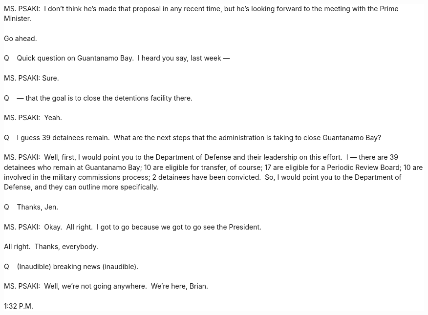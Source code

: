 MS. PSAKI:  I don’t think he’s made that proposal in any recent time,
but he’s looking forward to the meeting with the Prime Minister.  
   
Go ahead.  
   
Q    Quick question on Guantanamo Bay.  I heard you say, last week —  
   
MS. PSAKI: Sure.  
   
Q    — that the goal is to close the detentions facility there.  
   
MS. PSAKI:  Yeah.  
   
Q    I guess 39 detainees remain.  What are the next steps that the
administration is taking to close Guantanamo Bay?  
   
MS. PSAKI:  Well, first, I would point you to the Department of Defense
and their leadership on this effort.  I — there are 39 detainees who
remain at Guantanamo Bay; 10 are eligible for transfer, of course; 17
are eligible for a Periodic Review Board; 10 are involved in the
military commissions process; 2 detainees have been convicted.  So, I
would point you to the Department of Defense, and they can outline more
specifically.  
   
Q    Thanks, Jen.  
   
MS. PSAKI:  Okay.  All right.  I got to go because we got to go see the
President.  
   
All right.  Thanks, everybody.  
   
Q    (Inaudible) breaking news (inaudible).  
   
MS. PSAKI:  Well, we’re not going anywhere.  We’re here, Brian.   
   
1:32 P.M.
